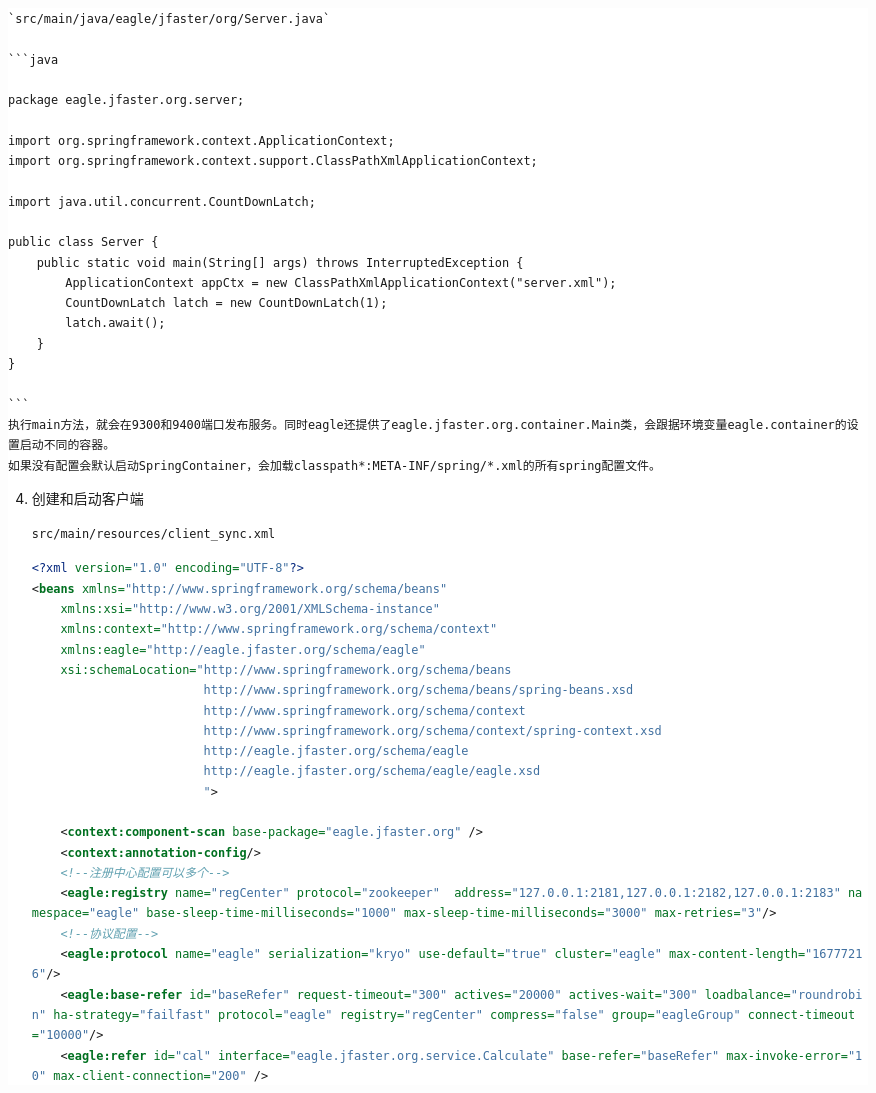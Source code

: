     `src/main/java/eagle/jfaster/org/Server.java`
    
    ```java

    package eagle.jfaster.org.server;

    import org.springframework.context.ApplicationContext;
    import org.springframework.context.support.ClassPathXmlApplicationContext;

    import java.util.concurrent.CountDownLatch;

    public class Server {
        public static void main(String[] args) throws InterruptedException {
            ApplicationContext appCtx = new ClassPathXmlApplicationContext("server.xml");
            CountDownLatch latch = new CountDownLatch(1);
            latch.await();
        }
    }

    ```
    执行main方法，就会在9300和9400端口发布服务。同时eagle还提供了eagle.jfaster.org.container.Main类，会跟据环境变量eagle.container的设置启动不同的容器。
    如果没有配置会默认启动SpringContainer，会加载classpath*:META-INF/spring/*.xml的所有spring配置文件。

4. 创建和启动客户端

    `src/main/resources/client_sync.xml`

    ```xml
    <?xml version="1.0" encoding="UTF-8"?>
    <beans xmlns="http://www.springframework.org/schema/beans"
        xmlns:xsi="http://www.w3.org/2001/XMLSchema-instance"
        xmlns:context="http://www.springframework.org/schema/context"
        xmlns:eagle="http://eagle.jfaster.org/schema/eagle"
        xsi:schemaLocation="http://www.springframework.org/schema/beans
                            http://www.springframework.org/schema/beans/spring-beans.xsd
                            http://www.springframework.org/schema/context
                            http://www.springframework.org/schema/context/spring-context.xsd
                            http://eagle.jfaster.org/schema/eagle
                            http://eagle.jfaster.org/schema/eagle/eagle.xsd
                            ">

        <context:component-scan base-package="eagle.jfaster.org" />
        <context:annotation-config/>
        <!--注册中心配置可以多个-->
        <eagle:registry name="regCenter" protocol="zookeeper"  address="127.0.0.1:2181,127.0.0.1:2182,127.0.0.1:2183" namespace="eagle" base-sleep-time-milliseconds="1000" max-sleep-time-milliseconds="3000" max-retries="3"/>
        <!--协议配置-->
        <eagle:protocol name="eagle" serialization="kryo" use-default="true" cluster="eagle" max-content-length="16777216"/>
        <eagle:base-refer id="baseRefer" request-timeout="300" actives="20000" actives-wait="300" loadbalance="roundrobin" ha-strategy="failfast" protocol="eagle" registry="regCenter" compress="false" group="eagleGroup" connect-timeout="10000"/>
        <eagle:refer id="cal" interface="eagle.jfaster.org.service.Calculate" base-refer="baseRefer" max-invoke-error="10" max-client-connection="200" />
